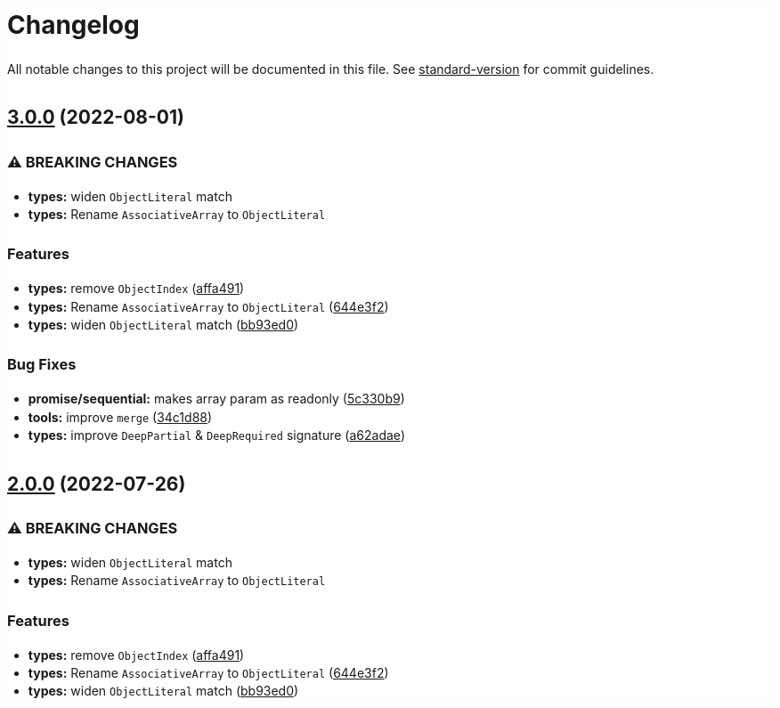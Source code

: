 # Changelog

All notable changes to this project will be documented in this file. See [standard-version](https://github.com/conventional-changelog/standard-version) for commit guidelines.

## [3.0.0](https://github.com/materya/carbon/compare/v1.15.2...v3.0.0) (2022-08-01)


### ⚠ BREAKING CHANGES

* **types:** widen `ObjectLiteral` match
* **types:** Rename `AssociativeArray` to `ObjectLiteral`

### Features

* **types:** remove `ObjectIndex` ([affa491](https://github.com/materya/carbon/commit/affa4912df0a7a30797844669b1d14a29b79d12e))
* **types:** Rename `AssociativeArray` to `ObjectLiteral` ([644e3f2](https://github.com/materya/carbon/commit/644e3f2eac65cf4c0f65c50e2fb2ebce68fcc1ce))
* **types:** widen `ObjectLiteral` match ([bb93ed0](https://github.com/materya/carbon/commit/bb93ed0c4bfa470a8533ac82ede6e6519f5119df))


### Bug Fixes

* **promise/sequential:** makes array param as readonly ([5c330b9](https://github.com/materya/carbon/commit/5c330b94672132c8eb1632a62eb2b8e456b2c53c))
* **tools:** improve `merge` ([34c1d88](https://github.com/materya/carbon/commit/34c1d88ab102e43fac6d4386da354e21463bd86a))
* **types:** improve `DeepPartial` & `DeepRequired` signature ([a62adae](https://github.com/materya/carbon/commit/a62adae00a2a5fe52320896184177182c62050e0))

## [2.0.0](https://github.com/materya/carbon/compare/v1.15.2...v2.0.0) (2022-07-26)


### ⚠ BREAKING CHANGES

* **types:** widen `ObjectLiteral` match
* **types:** Rename `AssociativeArray` to `ObjectLiteral`

### Features

* **types:** remove `ObjectIndex` ([affa491](https://github.com/materya/carbon/commit/affa4912df0a7a30797844669b1d14a29b79d12e))
* **types:** Rename `AssociativeArray` to `ObjectLiteral` ([644e3f2](https://github.com/materya/carbon/commit/644e3f2eac65cf4c0f65c50e2fb2ebce68fcc1ce))
* **types:** widen `ObjectLiteral` match ([bb93ed0](https://github.com/materya/carbon/commit/bb93ed0c4bfa470a8533ac82ede6e6519f5119df))
